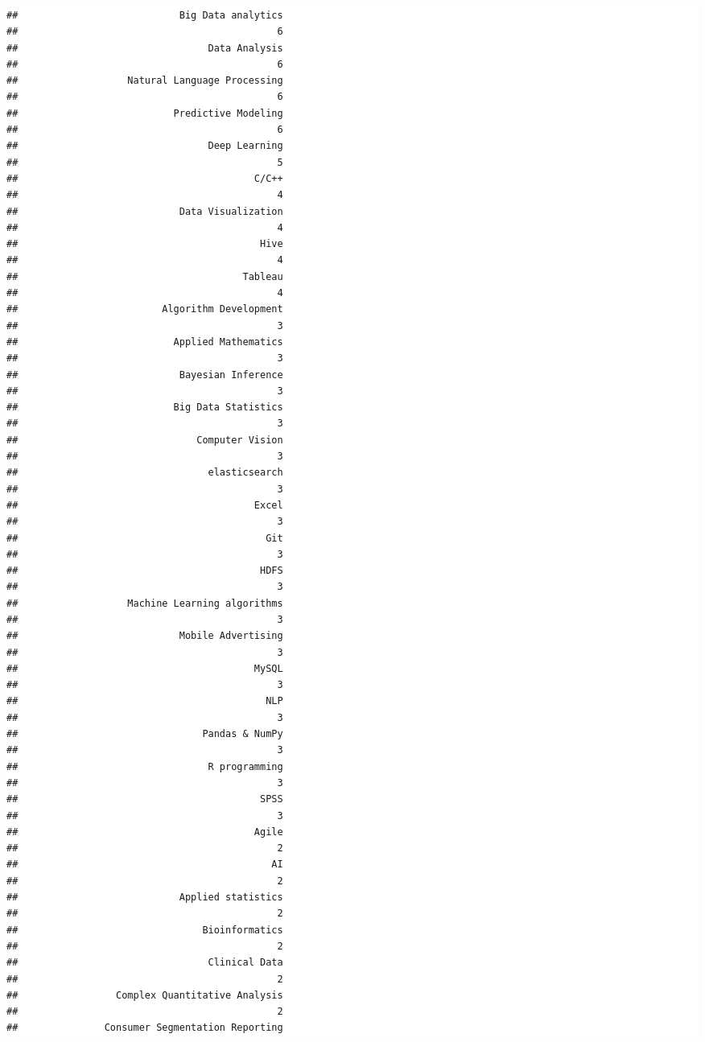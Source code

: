 ```
##                            Big Data analytics 
##                                             6 
##                                 Data Analysis 
##                                             6 
##                   Natural Language Processing 
##                                             6 
##                           Predictive Modeling 
##                                             6 
##                                 Deep Learning 
##                                             5 
##                                         C/C++ 
##                                             4 
##                            Data Visualization 
##                                             4 
##                                          Hive 
##                                             4 
##                                       Tableau 
##                                             4 
##                         Algorithm Development 
##                                             3 
##                           Applied Mathematics 
##                                             3 
##                            Bayesian Inference 
##                                             3 
##                           Big Data Statistics 
##                                             3 
##                               Computer Vision 
##                                             3 
##                                 elasticsearch 
##                                             3 
##                                         Excel 
##                                             3 
##                                           Git 
##                                             3 
##                                          HDFS 
##                                             3 
##                   Machine Learning algorithms 
##                                             3 
##                            Mobile Advertising 
##                                             3 
##                                         MySQL 
##                                             3 
##                                           NLP 
##                                             3 
##                                Pandas & NumPy 
##                                             3 
##                                 R programming 
##                                             3 
##                                          SPSS 
##                                             3 
##                                         Agile 
##                                             2 
##                                            AI 
##                                             2 
##                            Applied statistics 
##                                             2 
##                                Bioinformatics 
##                                             2 
##                                 Clinical Data 
##                                             2 
##                 Complex Quantitative Analysis 
##                                             2 
##               Consumer Segmentation Reporting 
```
